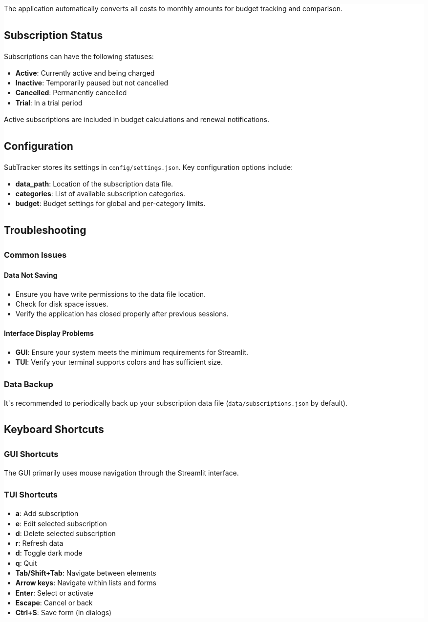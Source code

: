 The application automatically converts all costs to monthly amounts for budget tracking and comparison.

## Subscription Status

Subscriptions can have the following statuses:

- **Active**: Currently active and being charged
- **Inactive**: Temporarily paused but not cancelled
- **Cancelled**: Permanently cancelled
- **Trial**: In a trial period

Active subscriptions are included in budget calculations and renewal notifications.

## Configuration

SubTracker stores its settings in `config/settings.json`. Key configuration options include:

- **data_path**: Location of the subscription data file.
- **categories**: List of available subscription categories.
- **budget**: Budget settings for global and per-category limits.

## Troubleshooting

### Common Issues

#### Data Not Saving

- Ensure you have write permissions to the data file location.
- Check for disk space issues.
- Verify the application has closed properly after previous sessions.

#### Interface Display Problems

- **GUI**: Ensure your system meets the minimum requirements for Streamlit.
- **TUI**: Verify your terminal supports colors and has sufficient size.

### Data Backup

It's recommended to periodically back up your subscription data file (`data/subscriptions.json` by default).

## Keyboard Shortcuts

### GUI Shortcuts

The GUI primarily uses mouse navigation through the Streamlit interface.

### TUI Shortcuts

- **a**: Add subscription
- **e**: Edit selected subscription
- **d**: Delete selected subscription
- **r**: Refresh data
- **d**: Toggle dark mode
- **q**: Quit
- **Tab/Shift+Tab**: Navigate between elements
- **Arrow keys**: Navigate within lists and forms
- **Enter**: Select or activate
- **Escape**: Cancel or back
- **Ctrl+S**: Save form (in dialogs)